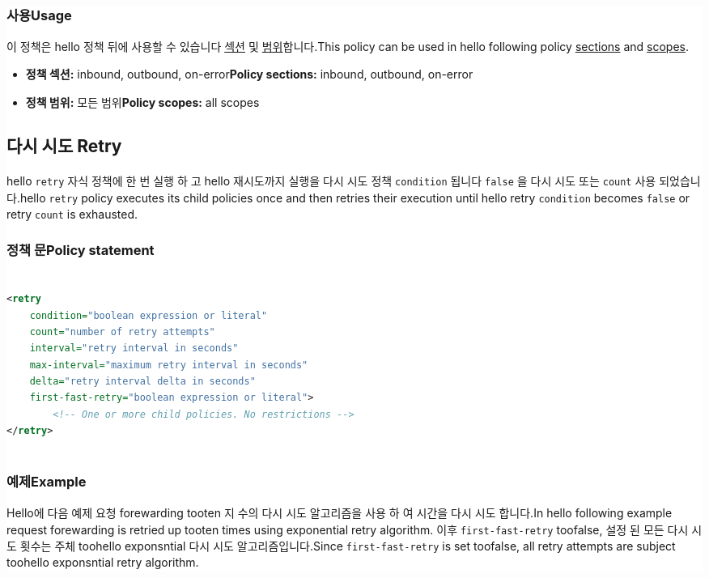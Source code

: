 ### <a name="usage"></a><span data-ttu-id="bf4d1-318">사용</span><span class="sxs-lookup"><span data-stu-id="bf4d1-318">Usage</span></span>  
 <span data-ttu-id="bf4d1-319">이 정책은 hello 정책 뒤에 사용할 수 있습니다 [섹션](http://azure.microsoft.com/documentation/articles/api-management-howto-policies/#sections) 및 [범위](http://azure.microsoft.com/documentation/articles/api-management-howto-policies/#scopes)합니다.</span><span class="sxs-lookup"><span data-stu-id="bf4d1-319">This policy can be used in hello following policy [sections](http://azure.microsoft.com/documentation/articles/api-management-howto-policies/#sections) and [scopes](http://azure.microsoft.com/documentation/articles/api-management-howto-policies/#scopes).</span></span>  
  
-   <span data-ttu-id="bf4d1-320">**정책 섹션:** inbound, outbound, on-error</span><span class="sxs-lookup"><span data-stu-id="bf4d1-320">**Policy sections:** inbound, outbound, on-error</span></span>  
  
-   <span data-ttu-id="bf4d1-321">**정책 범위:** 모든 범위</span><span class="sxs-lookup"><span data-stu-id="bf4d1-321">**Policy scopes:** all scopes</span></span>

##  <span data-ttu-id="bf4d1-322"><a name="Retry"></a> 다시 시도</span><span class="sxs-lookup"><span data-stu-id="bf4d1-322"><a name="Retry"></a> Retry</span></span>  
 <span data-ttu-id="bf4d1-323">hello `retry` 자식 정책에 한 번 실행 하 고 hello 재시도까지 실행을 다시 시도 정책 `condition` 됩니다 `false` 을 다시 시도 또는 `count` 사용 되었습니다.</span><span class="sxs-lookup"><span data-stu-id="bf4d1-323">hello             `retry` policy executes its child policies once and then retries their execution until hello retry `condition` becomes            `false` or retry            `count` is exhausted.</span></span>  
  
### <a name="policy-statement"></a><span data-ttu-id="bf4d1-324">정책 문</span><span class="sxs-lookup"><span data-stu-id="bf4d1-324">Policy statement</span></span>  
  
```xml  
  
<retry  
    condition="boolean expression or literal"  
    count="number of retry attempts"  
    interval="retry interval in seconds"  
    max-interval="maximum retry interval in seconds"  
    delta="retry interval delta in seconds"  
    first-fast-retry="boolean expression or literal">  
        <!-- One or more child policies. No restrictions -->  
</retry>  
  
```  
  
### <a name="example"></a><span data-ttu-id="bf4d1-325">예제</span><span class="sxs-lookup"><span data-stu-id="bf4d1-325">Example</span></span>  
 <span data-ttu-id="bf4d1-326">Hello에 다음 예제 요청 forewarding tooten 지 수의 다시 시도 알고리즘을 사용 하 여 시간을 다시 시도 합니다.</span><span class="sxs-lookup"><span data-stu-id="bf4d1-326">In hello following example request forewarding is retried up tooten times using exponential retry algorithm.</span></span> <span data-ttu-id="bf4d1-327">이후 `first-fast-retry` toofalse, 설정 된 모든 다시 시도 횟수는 주체 toohello exponsntial 다시 시도 알고리즘입니다.</span><span class="sxs-lookup"><span data-stu-id="bf4d1-327">Since                    `first-fast-retry` is set toofalse, all retry attempts are subject toohello exponsntial retry algorithm.</span></span>  
  